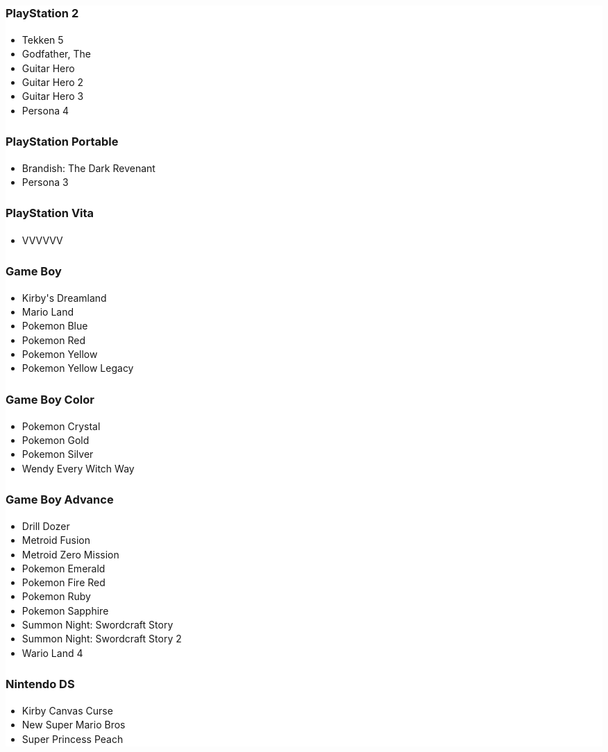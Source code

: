 ### PlayStation 2

* Tekken 5
* Godfather, The
* Guitar Hero
* Guitar Hero 2
* Guitar Hero 3
* Persona 4

### PlayStation Portable

* Brandish: The Dark Revenant
* Persona 3

### PlayStation Vita

* VVVVVV

### Game Boy

* Kirby's Dreamland
* Mario Land
* Pokemon Blue
* Pokemon Red
* Pokemon Yellow
* Pokemon Yellow Legacy

### Game Boy Color

* Pokemon Crystal
* Pokemon Gold
* Pokemon Silver
* Wendy Every Witch Way

### Game Boy Advance

* Drill Dozer
* Metroid Fusion
* Metroid Zero Mission
* Pokemon Emerald
* Pokemon Fire Red
* Pokemon Ruby
* Pokemon Sapphire
* Summon Night: Swordcraft Story
* Summon Night: Swordcraft Story 2
* Wario Land 4

### Nintendo DS

* Kirby Canvas Curse
* New Super Mario Bros
* Super Princess Peach
